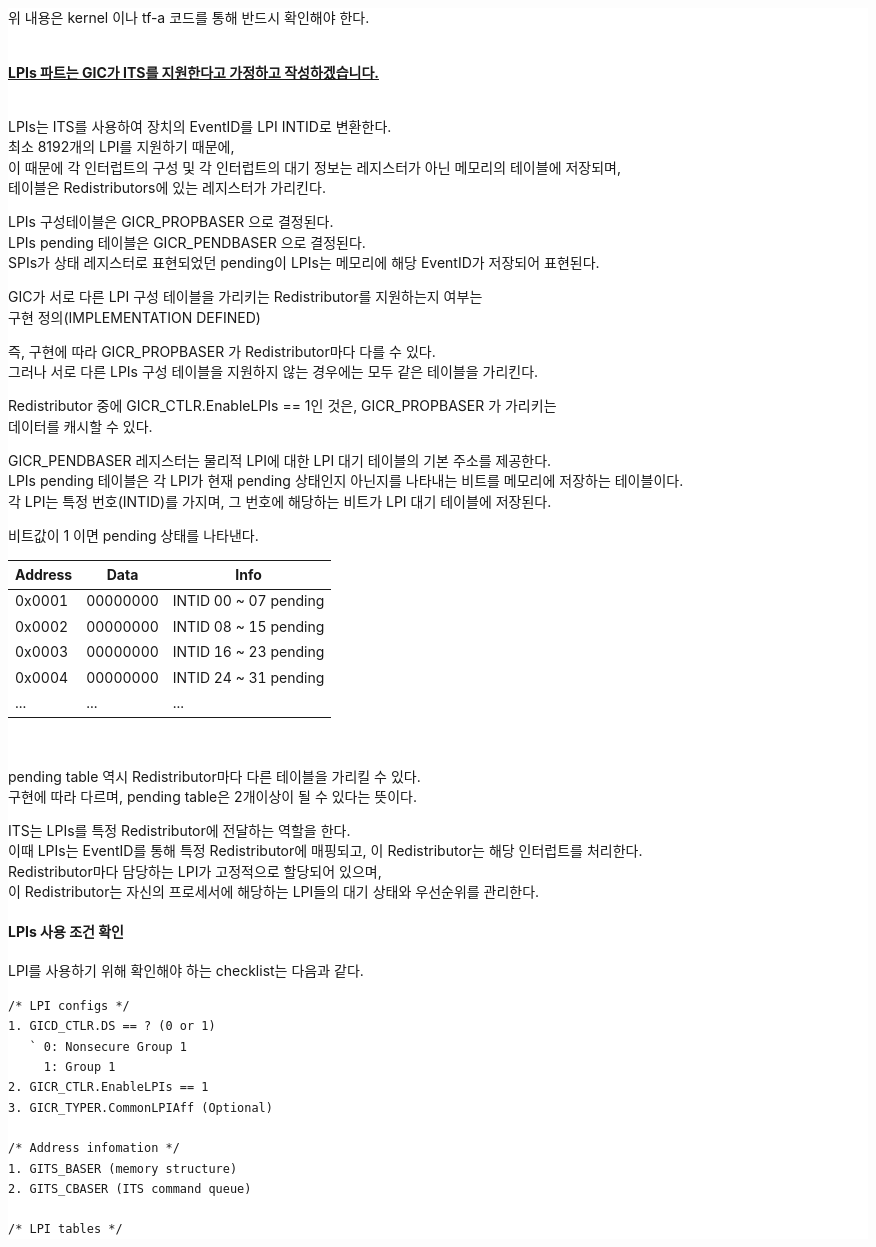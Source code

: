 위 내용은 <span style="{{ site.code }}">kernel</span> 이나 <span style="{{ site.code }}">tf-a</span> 코드를 통해 반드시 확인해야 한다.<br>
<br>

<B><U>LPIs 파트는 GIC가 ITS를 지원한다고 가정하고 작성하겠습니다.</U></B><br>
<br>

LPIs는 ITS를 사용하여 장치의 EventID를 LPI INTID로 변환한다.<br>
최소 8192개의 LPI를 지원하기 때문에,<br>
이 때문에 각 인터럽트의 구성 및 각 인터럽트의 대기 정보는 레지스터가 아닌 메모리의 테이블에 저장되며,<br>
테이블은 Redistributors에 있는 레지스터가 가리킨다.<br>

LPIs 구성테이블은 <span style="{{ site.code }}">GICR_PROPBASER</span> 으로 결정된다.<br>
LPIs pending 테이블은 <span style="{{ site.code }}">GICR_PENDBASER</span> 으로 결정된다.<br>
SPIs가 상태 레지스터로 표현되었던 pending이 LPIs는 메모리에 해당 EventID가 저장되어 표현된다.<br>

GIC가 서로 다른 LPI 구성 테이블을 가리키는 Redistributor를 지원하는지 여부는<br>
구현 정의(IMPLEMENTATION DEFINED)<br>

즉, 구현에 따라 <span style="{{ site.code }}">GICR_PROPBASER</span> 가 Redistributor마다 다를 수 있다.<br>
그러나 서로 다른 LPIs 구성 테이블을 지원하지 않는 경우에는 모두 같은 테이블을 가리킨다.<br>

Redistributor 중에 GICR_CTLR.EnableLPIs == 1인 것은, <span style="{{ site.code }}">GICR_PROPBASER</span> 가 가리키는<br>
데이터를 캐시할 수 있다.<br>

<span style="{{ site.code }}">GICR_PENDBASER</span> 레지스터는 물리적 LPI에 대한 LPI 대기 테이블의 기본 주소를 제공한다.<br>
LPIs pending 테이블은 각 LPI가 현재 pending 상태인지 아닌지를 나타내는 비트를 메모리에 저장하는 테이블이다.<br>
각 LPI는 특정 번호(INTID)를 가지며, 그 번호에 해당하는 비트가 LPI 대기 테이블에 저장된다.<br>

비트값이 1 이면 pending 상태를 나타낸다.<br>

| Address | Data      | Info                   |
|---------|-----------|------------------------|
| 0x0001  | 00000000  | INTID 00 ~ 07 pending  |
| 0x0002  | 00000000  | INTID 08 ~ 15 pending  |
| 0x0003  | 00000000  | INTID 16 ~ 23 pending  |
| 0x0004  | 00000000  | INTID 24 ~ 31 pending  |
| ...     | ...       | ...                    |

<br>

pending table 역시 Redistributor마다 다른 테이블을 가리킬 수 있다.<br>
구현에 따라 다르며, pending table은 2개이상이 될 수 있다는 뜻이다.<br>

ITS는 LPIs를 특정 Redistributor에 전달하는 역할을 한다.<br>
이때 LPIs는 EventID를 통해 특정 Redistributor에 매핑되고, 이 Redistributor는 해당 인터럽트를 처리한다.<br>
Redistributor마다 담당하는 LPI가 고정적으로 할당되어 있으며,<br>
이 Redistributor는 자신의 프로세서에 해당하는 LPI들의 대기 상태와 우선순위를 관리한다.<br>

#### LPIs 사용 조건 확인

LPI를 사용하기 위해 확인해야 하는 checklist는 다음과 같다.
```
/* LPI configs */
1. GICD_CTLR.DS == ? (0 or 1)
   ` 0: Nonsecure Group 1
     1: Group 1
2. GICR_CTLR.EnableLPIs == 1
3. GICR_TYPER.CommonLPIAff (Optional)

/* Address infomation */
1. GITS_BASER (memory structure)
2. GITS_CBASER (ITS command queue)

/* LPI tables */
```